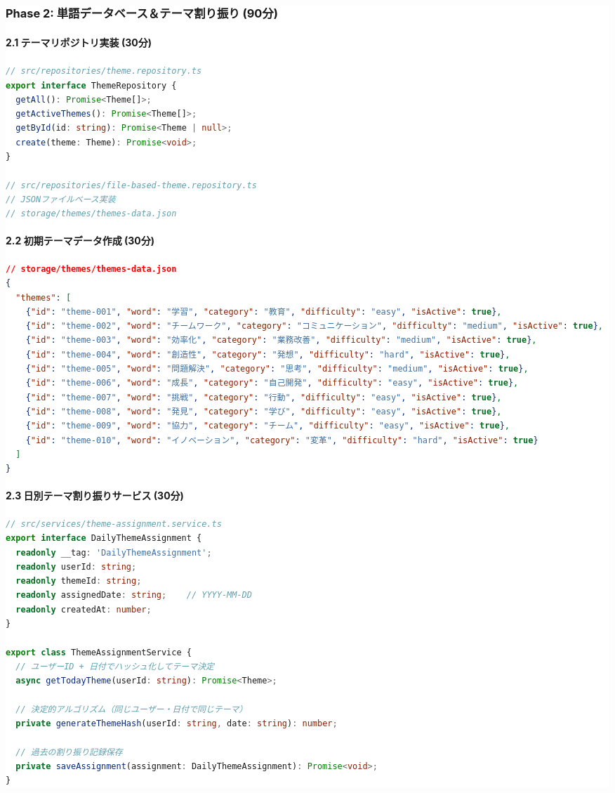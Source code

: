 ```typescript
```

### Phase 2: 単語データベース＆テーマ割り振り (90分)

#### 2.1 テーマリポジトリ実装 (30分)
```typescript
// src/repositories/theme.repository.ts
export interface ThemeRepository {
  getAll(): Promise<Theme[]>;
  getActiveThemes(): Promise<Theme[]>;
  getById(id: string): Promise<Theme | null>;
  create(theme: Theme): Promise<void>;
}

// src/repositories/file-based-theme.repository.ts
// JSONファイルベース実装
// storage/themes/themes-data.json
```

#### 2.2 初期テーマデータ作成 (30分)
```json
// storage/themes/themes-data.json
{
  "themes": [
    {"id": "theme-001", "word": "学習", "category": "教育", "difficulty": "easy", "isActive": true},
    {"id": "theme-002", "word": "チームワーク", "category": "コミュニケーション", "difficulty": "medium", "isActive": true},
    {"id": "theme-003", "word": "効率化", "category": "業務改善", "difficulty": "medium", "isActive": true},
    {"id": "theme-004", "word": "創造性", "category": "発想", "difficulty": "hard", "isActive": true},
    {"id": "theme-005", "word": "問題解決", "category": "思考", "difficulty": "medium", "isActive": true},
    {"id": "theme-006", "word": "成長", "category": "自己開発", "difficulty": "easy", "isActive": true},
    {"id": "theme-007", "word": "挑戦", "category": "行動", "difficulty": "easy", "isActive": true},
    {"id": "theme-008", "word": "発見", "category": "学び", "difficulty": "easy", "isActive": true},
    {"id": "theme-009", "word": "協力", "category": "チーム", "difficulty": "easy", "isActive": true},
    {"id": "theme-010", "word": "イノベーション", "category": "変革", "difficulty": "hard", "isActive": true}
  ]
}
```

#### 2.3 日別テーマ割り振りサービス (30分)
```typescript
// src/services/theme-assignment.service.ts
export interface DailyThemeAssignment {
  readonly __tag: 'DailyThemeAssignment';
  readonly userId: string;
  readonly themeId: string;
  readonly assignedDate: string;    // YYYY-MM-DD
  readonly createdAt: number;
}

export class ThemeAssignmentService {
  // ユーザーID + 日付でハッシュ化してテーマ決定
  async getTodayTheme(userId: string): Promise<Theme>;
  
  // 決定的アルゴリズム（同じユーザー・日付で同じテーマ）
  private generateThemeHash(userId: string, date: string): number;
  
  // 過去の割り振り記録保存
  private saveAssignment(assignment: DailyThemeAssignment): Promise<void>;
}
```